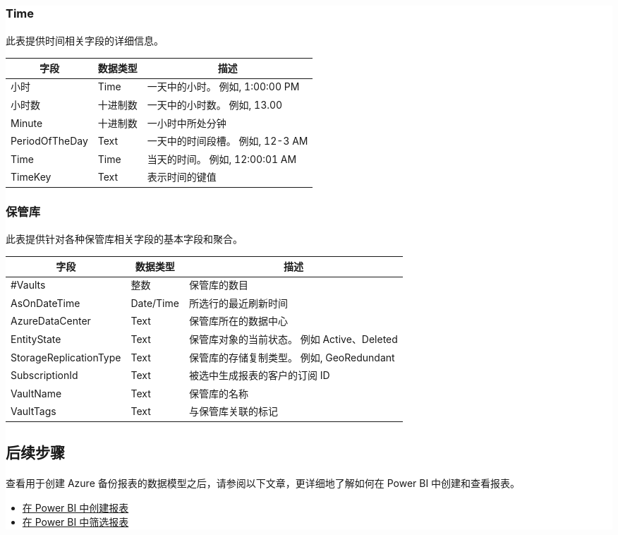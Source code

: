 ### <a name="time"></a>Time
此表提供时间相关字段的详细信息。

| 字段 | 数据类型 | 描述 |
| --- | --- | --- |
| 小时 |Time |一天中的小时。 例如, 1:00:00 PM |
| 小时数 |十进制数 |一天中的小时数。 例如, 13.00 |
| Minute |十进制数 |一小时中所处分钟 |
| PeriodOfTheDay |Text |一天中的时间段槽。 例如, 12-3 AM |
| Time |Time |当天的时间。 例如, 12:00:01 AM |
| TimeKey |Text |表示时间的键值 |

### <a name="vault"></a>保管库
此表提供针对各种保管库相关字段的基本字段和聚合。

| 字段 | 数据类型 | 描述 |
| --- | --- | --- |
| #Vaults |整数 |保管库的数目 |
| AsOnDateTime |Date/Time |所选行的最近刷新时间 |
| AzureDataCenter |Text |保管库所在的数据中心 |
| EntityState |Text |保管库对象的当前状态。 例如 Active、Deleted |
| StorageReplicationType |Text |保管库的存储复制类型。 例如, GeoRedundant |
| SubscriptionId |Text |被选中生成报表的客户的订阅 ID |
| VaultName |Text |保管库的名称 |
| VaultTags |Text |与保管库关联的标记 |

## <a name="next-steps"></a>后续步骤
查看用于创建 Azure 备份报表的数据模型之后，请参阅以下文章，更详细地了解如何在 Power BI 中创建和查看报表。

* [在 Power BI 中创建报表](https://powerbi.microsoft.com/documentation/powerbi-service-create-a-new-report/)
* [在 Power BI 中筛选报表](https://powerbi.microsoft.com/documentation/powerbi-service-about-filters-and-highlighting-in-reports/)
